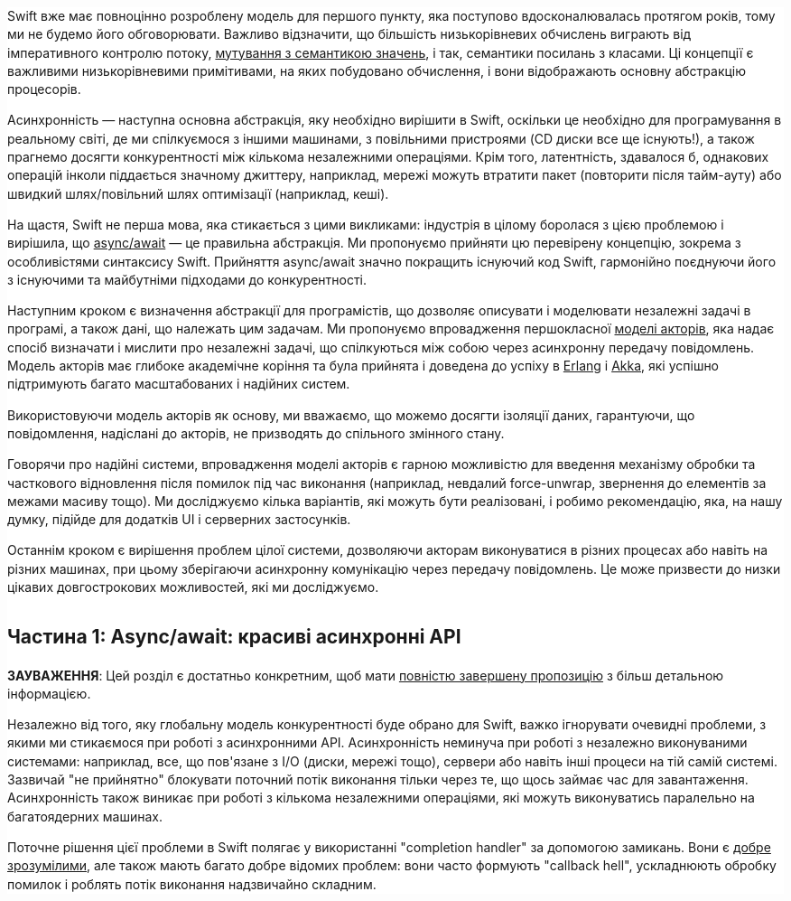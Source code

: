 Swift вже має повноцінно розроблену модель для першого пункту, яка поступово вдосконалювалась протягом років, тому ми не будемо його обговорювати. Важливо відзначити, що більшість низькорівневих обчислень виграють від імперативного контролю потоку, [мутування з семантикою значень](https://developer.apple.com/videos/play/wwdc2015/414/), і так, семантики посилань з класами. Ці концепції є важливими низькорівневими примітивами, на яких побудовано обчислення, і вони відображають основну абстракцію процесорів.

Асинхронність — наступна основна абстракція, яку необхідно вирішити в Swift, оскільки це необхідно для програмування в реальному світі, де ми спілкуємося з іншими машинами, з повільними пристроями (CD диски все ще існують!), а також прагнемо досягти конкурентності між кількома незалежними операціями. Крім того, латентність, здавалося б, однакових операцій інколи піддається значному джиттеру, наприклад, мережі можуть втратити пакет (повторити після тайм-ауту) або швидкий шлях/повільний шлях оптимізації (наприклад, кеші).

На щастя, Swift не перша мова, яка стикається з цими викликами: індустрія в цілому боролася з цією проблемою і вирішила, що [async/await](https://en.wikipedia.org/wiki/Await) — це правильна абстракція. Ми пропонуємо прийняти цю перевірену концепцію, зокрема з особливістями синтаксису Swift. Прийняття async/await значно покращить існуючий код Swift, гармонійно поєднуючи його з існуючими та майбутніми підходами до конкурентності.

Наступним кроком є визначення абстракції для програмістів, що дозволяє описувати і моделювати незалежні задачі в програмі, а також дані, що належать цим задачам. Ми пропонуємо впровадження першокласної [моделі акторів](https://en.wikipedia.org/wiki/Actor_model), яка надає спосіб визначати і мислити про незалежні задачі, що спілкуються між собою через асинхронну передачу повідомлень. Модель акторів має глибоке академічне коріння та була прийнята і доведена до успіху в
[Erlang](https://www.erlang.org) і [Akka](http://akka.io), які успішно підтримують багато масштабованих і надійних систем. 

Використовуючи модель акторів як основу, ми вважаємо, що можемо досягти ізоляції даних, гарантуючи, що повідомлення, надіслані до акторів, не призводять до спільного змінного стану.

Говорячи про надійні системи, впровадження моделі акторів є гарною можливістю для введення механізму обробки та часткового відновлення після помилок під час виконання (наприклад, невдалий force-unwrap, звернення до елементів за межами масиву тощо). Ми досліджуємо кілька варіантів, які можуть бути реалізовані, і робимо рекомендацію, яка, на нашу думку, підійде для додатків UI і серверних застосунків.

Останнім кроком є вирішення проблем цілої системи, дозволяючи акторам виконуватися в різних процесах або навіть на різних машинах, при цьому зберігаючи асинхронну комунікацію через передачу повідомлень. Це може призвести до низки цікавих довгострокових можливостей, які ми досліджуємо.


## Частина 1: Async/await: красиві асинхронні API

**ЗАУВАЖЕННЯ**: Цей розділ є достатньо конкретним, щоб мати [повністю завершену пропозицію](https://gist.github.com/lattner/429b9070918248274f25b714dcfc7619) з більш детальною інформацією.

Незалежно від того, яку глобальну модель конкурентності буде обрано для Swift, важко ігнорувати очевидні проблеми, з якими ми стикаємося при роботі з асинхронними API. Асинхронність неминуча при роботі з незалежно виконуваними системами: наприклад, все, що пов'язане з I/O (диски, мережі тощо), сервери або навіть інші процеси на тій самій системі. Зазвичай "не прийнятно" блокувати поточний потік виконання тільки через те, що щось займає час для завантаження. Асинхронність також виникає при роботі з кількома незалежними операціями, які можуть виконуватись паралельно на багатоядерних машинах.

Поточне рішення цієї проблеми в Swift полягає у використанні "completion handler" за допомогою замикань. Вони є [добре зрозумілими](https://grokswift.com/completion-handlers-in-swift/), але також мають багато добре відомих проблем: вони часто формують "callback hell", ускладнюють обробку помилок і роблять потік виконання надзвичайно складним.
